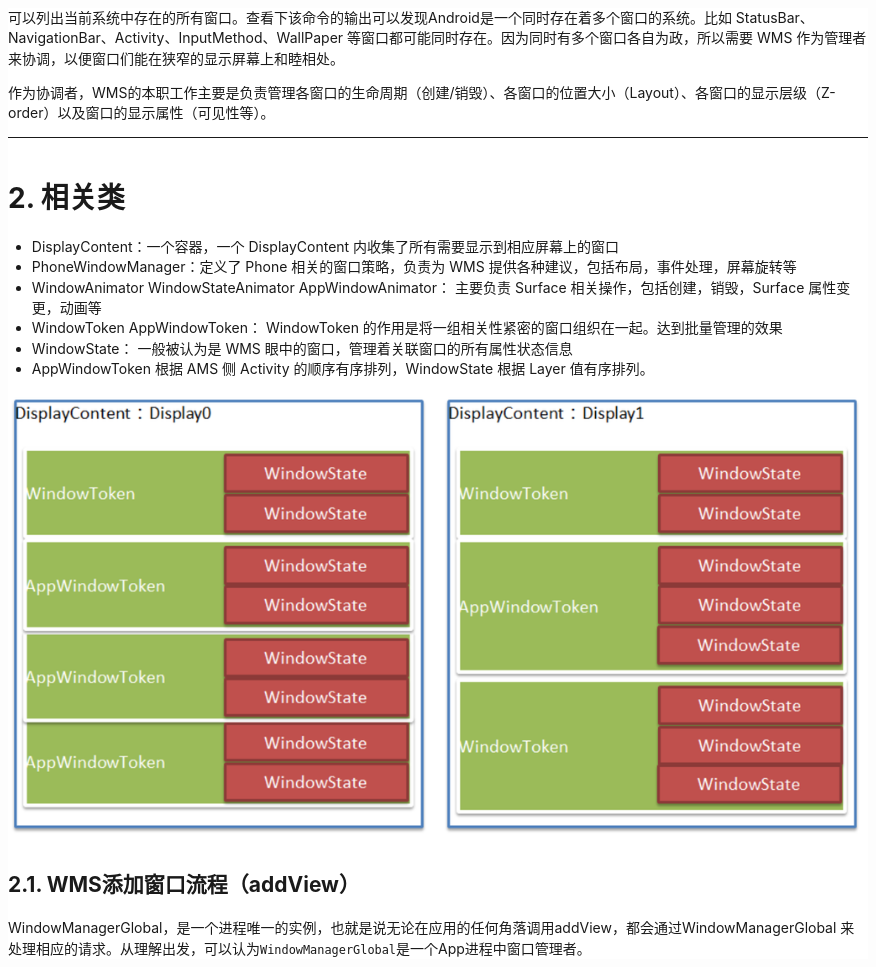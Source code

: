 可以列出当前系统中存在的所有窗口。查看下该命令的输出可以发现Android是一个同时存在着多个窗口的系统。比如 StatusBar、NavigationBar、Activity、InputMethod、WallPaper 等窗口都可能同时存在。因为同时有多个窗口各自为政，所以需要 WMS 作为管理者来协调，以便窗口们能在狭窄的显示屏幕上和睦相处。

作为协调者，WMS的本职工作主要是负责管理各窗口的生命周期（创建/销毁）、各窗口的位置大小（Layout）、各窗口的显示层级（Z-order）以及窗口的显示属性（可见性等）。

***

# 2. 相关类

+ DisplayContent：一个容器，一个 DisplayContent 内收集了所有需要显示到相应屏幕上的窗口
+ PhoneWindowManager：定义了 Phone 相关的窗口策略，负责为 WMS 提供各种建议，包括布局，事件处理，屏幕旋转等
+ WindowAnimator WindowStateAnimator AppWindowAnimator： 主要负责 Surface 相关操作，包括创建，销毁，Surface 属性变更，动画等
+ WindowToken AppWindowToken： WindowToken 的作用是将一组相关性紧密的窗口组织在一起。达到批量管理的效果
+ WindowState： 一般被认为是 WMS 眼中的窗口，管理着关联窗口的所有属性状态信息
+ AppWindowToken 根据 AMS 侧 Activity 的顺序有序排列，WindowState 根据 Layer 值有序排列。

![Window分布](../../assets/post/2019/2019-09-21-android-wms-view-cpp/displayContent.png)

## 2.1. WMS添加窗口流程（addView）

WindowManagerGlobal，是一个进程唯一的实例，也就是说无论在应用的任何角落调用addView，都会通过WindowManagerGlobal 来处理相应的请求。从理解出发，可以认为`WindowManagerGlobal`是一个App进程中窗口管理者。
